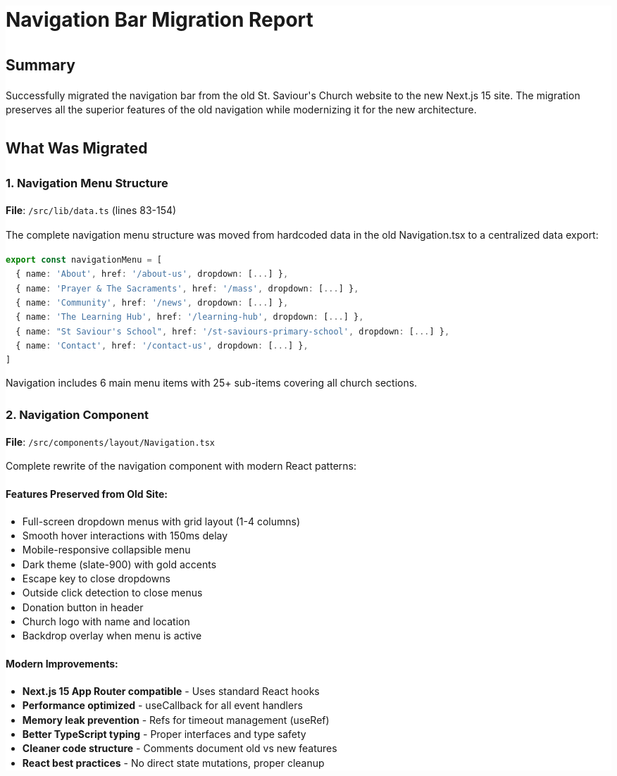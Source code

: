 # Navigation Bar Migration Report

## Summary
Successfully migrated the navigation bar from the old St. Saviour's Church website to the new Next.js 15 site. The migration preserves all the superior features of the old navigation while modernizing it for the new architecture.

## What Was Migrated

### 1. Navigation Menu Structure
**File**: `/src/lib/data.ts` (lines 83-154)

The complete navigation menu structure was moved from hardcoded data in the old Navigation.tsx to a centralized data export:

```typescript
export const navigationMenu = [
  { name: 'About', href: '/about-us', dropdown: [...] },
  { name: 'Prayer & The Sacraments', href: '/mass', dropdown: [...] },
  { name: 'Community', href: '/news', dropdown: [...] },
  { name: 'The Learning Hub', href: '/learning-hub', dropdown: [...] },
  { name: "St Saviour's School", href: '/st-saviours-primary-school', dropdown: [...] },
  { name: 'Contact', href: '/contact-us', dropdown: [...] },
]
```

Navigation includes 6 main menu items with 25+ sub-items covering all church sections.

### 2. Navigation Component
**File**: `/src/components/layout/Navigation.tsx`

Complete rewrite of the navigation component with modern React patterns:

#### Features Preserved from Old Site:
- Full-screen dropdown menus with grid layout (1-4 columns)
- Smooth hover interactions with 150ms delay
- Mobile-responsive collapsible menu
- Dark theme (slate-900) with gold accents
- Escape key to close dropdowns
- Outside click detection to close menus
- Donation button in header
- Church logo with name and location
- Backdrop overlay when menu is active

#### Modern Improvements:
- **Next.js 15 App Router compatible** - Uses standard React hooks
- **Performance optimized** - useCallback for all event handlers
- **Memory leak prevention** - Refs for timeout management (useRef)
- **Better TypeScript typing** - Proper interfaces and type safety
- **Cleaner code structure** - Comments document old vs new features
- **React best practices** - No direct state mutations, proper cleanup
